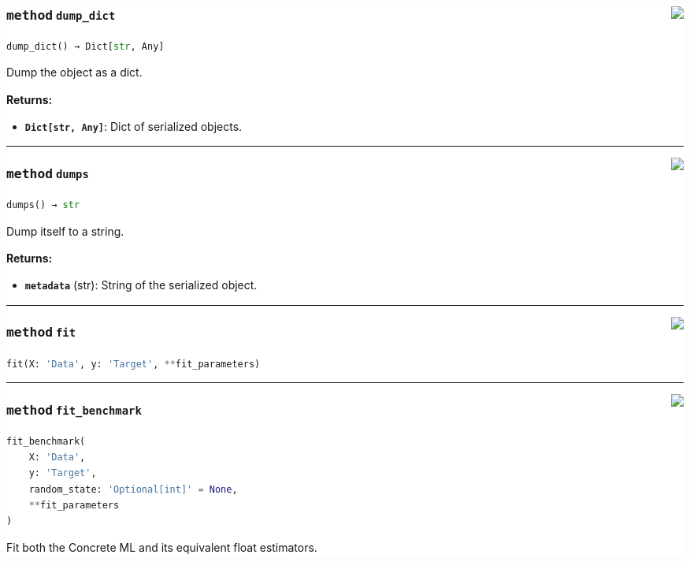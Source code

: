 <a href="../../../src/concrete/ml/sklearn/base.py#L226"><img align="right" style="float:right;" src="https://img.shields.io/badge/-source-cccccc?style=flat-square"></a>

### <kbd>method</kbd> `dump_dict`

```python
dump_dict() → Dict[str, Any]
```

Dump the object as a dict.

**Returns:**

- <b>`Dict[str, Any]`</b>:  Dict of serialized objects.

______________________________________________________________________

<a href="../../../src/concrete/ml/sklearn/base.py#L246"><img align="right" style="float:right;" src="https://img.shields.io/badge/-source-cccccc?style=flat-square"></a>

### <kbd>method</kbd> `dumps`

```python
dumps() → str
```

Dump itself to a string.

**Returns:**

- <b>`metadata`</b> (str):  String of the serialized object.

______________________________________________________________________

<a href="../../../src/concrete/ml/sklearn/base.py#L1712"><img align="right" style="float:right;" src="https://img.shields.io/badge/-source-cccccc?style=flat-square"></a>

### <kbd>method</kbd> `fit`

```python
fit(X: 'Data', y: 'Target', **fit_parameters)
```

______________________________________________________________________

<a href="../../../src/concrete/ml/sklearn/base.py#L422"><img align="right" style="float:right;" src="https://img.shields.io/badge/-source-cccccc?style=flat-square"></a>

### <kbd>method</kbd> `fit_benchmark`

```python
fit_benchmark(
    X: 'Data',
    y: 'Target',
    random_state: 'Optional[int]' = None,
    **fit_parameters
)
```

Fit both the Concrete ML and its equivalent float estimators.

